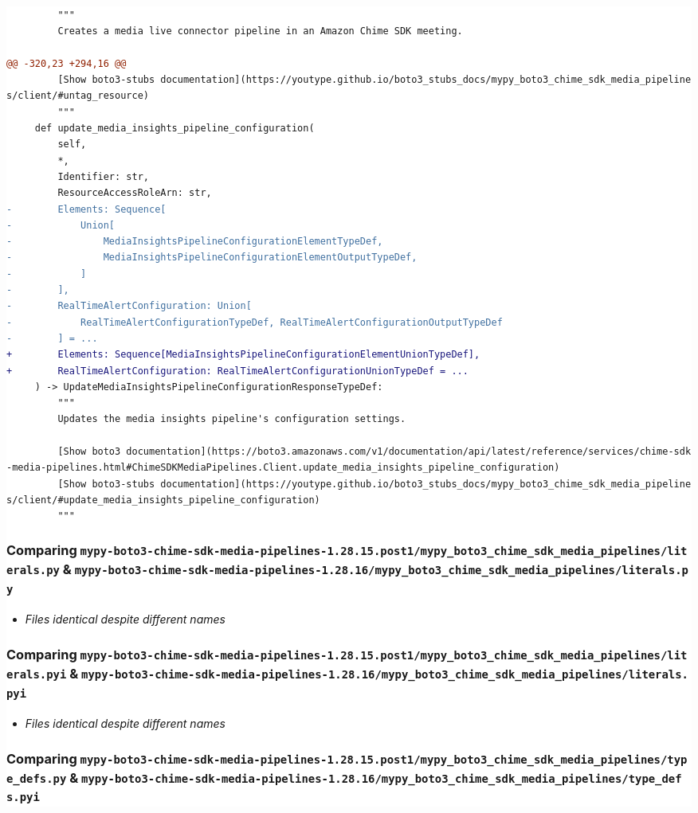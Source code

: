 ```diff
         """
         Creates a media live connector pipeline in an Amazon Chime SDK meeting.
 
@@ -320,23 +294,16 @@
         [Show boto3-stubs documentation](https://youtype.github.io/boto3_stubs_docs/mypy_boto3_chime_sdk_media_pipelines/client/#untag_resource)
         """
     def update_media_insights_pipeline_configuration(
         self,
         *,
         Identifier: str,
         ResourceAccessRoleArn: str,
-        Elements: Sequence[
-            Union[
-                MediaInsightsPipelineConfigurationElementTypeDef,
-                MediaInsightsPipelineConfigurationElementOutputTypeDef,
-            ]
-        ],
-        RealTimeAlertConfiguration: Union[
-            RealTimeAlertConfigurationTypeDef, RealTimeAlertConfigurationOutputTypeDef
-        ] = ...
+        Elements: Sequence[MediaInsightsPipelineConfigurationElementUnionTypeDef],
+        RealTimeAlertConfiguration: RealTimeAlertConfigurationUnionTypeDef = ...
     ) -> UpdateMediaInsightsPipelineConfigurationResponseTypeDef:
         """
         Updates the media insights pipeline's configuration settings.
 
         [Show boto3 documentation](https://boto3.amazonaws.com/v1/documentation/api/latest/reference/services/chime-sdk-media-pipelines.html#ChimeSDKMediaPipelines.Client.update_media_insights_pipeline_configuration)
         [Show boto3-stubs documentation](https://youtype.github.io/boto3_stubs_docs/mypy_boto3_chime_sdk_media_pipelines/client/#update_media_insights_pipeline_configuration)
         """
```

### Comparing `mypy-boto3-chime-sdk-media-pipelines-1.28.15.post1/mypy_boto3_chime_sdk_media_pipelines/literals.py` & `mypy-boto3-chime-sdk-media-pipelines-1.28.16/mypy_boto3_chime_sdk_media_pipelines/literals.py`

 * *Files identical despite different names*

### Comparing `mypy-boto3-chime-sdk-media-pipelines-1.28.15.post1/mypy_boto3_chime_sdk_media_pipelines/literals.pyi` & `mypy-boto3-chime-sdk-media-pipelines-1.28.16/mypy_boto3_chime_sdk_media_pipelines/literals.pyi`

 * *Files identical despite different names*

### Comparing `mypy-boto3-chime-sdk-media-pipelines-1.28.15.post1/mypy_boto3_chime_sdk_media_pipelines/type_defs.py` & `mypy-boto3-chime-sdk-media-pipelines-1.28.16/mypy_boto3_chime_sdk_media_pipelines/type_defs.pyi`
